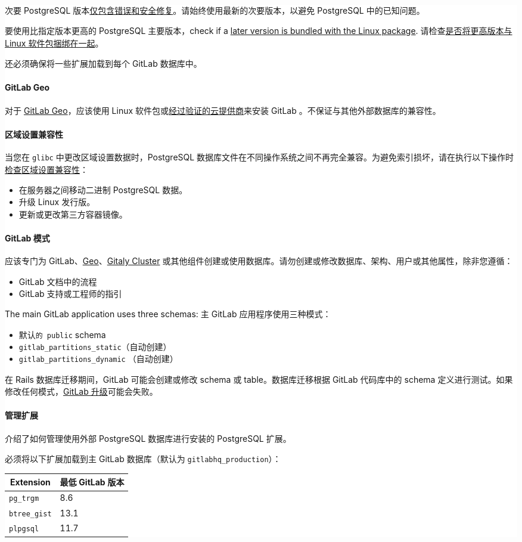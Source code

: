 次要 PostgreSQL 版本[仅包含错误和安全修复](https://www.postgresql.org/support/versioning/)。请始终使用最新的次要版本，以避免 PostgreSQL 中的已知问题。

要使用比指定版本更高的 PostgreSQL 主要版本，check if a [later version is bundled with the Linux package](http://gitlab-org.gitlab.io/omnibus-gitlab/licenses.html). 请检查[是否将更高版本与 Linux 软件包捆绑在一起](http://gitlab-org.gitlab.io/omnibus-gitlab/licenses.html)。

还必须确保将一些扩展加载到每个 GitLab 数据库中。

#### GitLab Geo

对于 [GitLab Geo](https://docs.gitlab.com/17.5/ee/administration/geo/index.html)，应该使用 Linux 软件包或[经过验证的云提供商](https://docs.gitlab.com/17.5/ee/administration/reference_architectures/index.html#recommended-cloud-providers-and-services)来安装 GitLab 。不保证与其他外部数据库的兼容性。

#### 区域设置兼容性

当您在 `glibc` 中更改区域设置数据时，PostgreSQL 数据库文件在不同操作系统之间不再完全兼容。为避免索引损坏，请在执行以下操作时[检查区域设置兼容性](https://docs.gitlab.com/17.5/ee/administration/geo/replication/troubleshooting/common.html#check-os-locale-data-compatibility)：

- 在服务器之间移动二进制 PostgreSQL 数据。
- 升级 Linux 发行版。
- 更新或更改第三方容器镜像。

#### GitLab 模式

应该专门为 GitLab、[Geo](https://docs.gitlab.com/17.5/ee/administration/geo/index.html)、[Gitaly Cluster](https://docs.gitlab.com/17.5/ee/administration/gitaly/praefect.html) 或其他组件创建或使用数据库。请勿创建或修改数据库、架构、用户或其他属性，除非您遵循：

- GitLab 文档中的流程
- GitLab 支持或工程师的指引

The main GitLab application uses three schemas: 
主 GitLab 应用程序使用三种模式：

- 默认`的 public` schema
- `gitlab_partitions_static`（自动创建）
- `gitlab_partitions_dynamic` （自动创建）

在 Rails 数据库迁移期间，GitLab 可能会创建或修改 schema 或 table。数据库迁移根据 GitLab 代码库中的 schema 定义进行测试。如果修改任何模式，[GitLab 升级](https://docs.gitlab.com/17.5/ee/update/index.html)可能会失败。

#### 管理扩展

介绍了如何管理使用外部 PostgreSQL 数据库进行安装的 PostgreSQL 扩展。

必须将以下扩展加载到主 GitLab 数据库（默认为 `gitlabhq_production`）：

| Extension    | 最低 GitLab 版本 |
| ------------ | ---------------- |
| `pg_trgm`    | 8.6              |
| `btree_gist` | 13.1             |
| `plpgsql`    | 11.7             |
